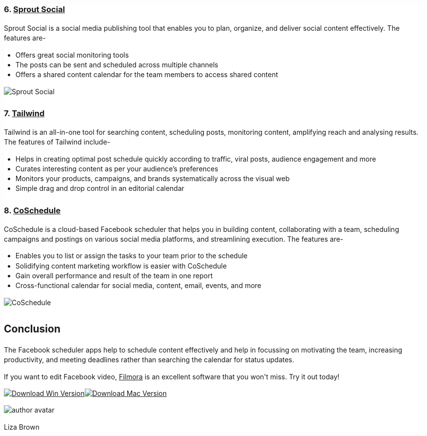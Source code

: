 ### 6. [Sprout Social](https://sproutsocial.com/features/social-media-publishing/)

Sprout Social is a social media publishing tool that enables you to plan, organize, and deliver social content effectively. The features are-

* Offers great social monitoring tools
* The posts can be sent and scheduled across multiple channels
* Offers a shared content calendar for the team members to access shared content

![Sprout Social](https://images.wondershare.com/filmora/article-images/sprout-social.JPG)

### 7. [Tailwind](https://www.tailwindapp.com/)

Tailwind is an all-in-one tool for searching content, scheduling posts, monitoring content, amplifying reach and analysing results. The features of Tailwind include-

* Helps in creating optimal post schedule quickly according to traffic, viral posts, audience engagement and more
* Curates interesting content as per your audience’s preferences
* Monitors your products, campaigns, and brands systematically across the visual web
* Simple drag and drop control in an editorial calendar

### 8. [CoSchedule](https://coschedule.com/)

CoSchedule is a cloud-based Facebook scheduler that helps you in building content, collaborating with a team, scheduling campaigns and postings on various social media platforms, and streamlining execution. The features are-

* Enables you to list or assign the tasks to your team prior to the schedule
* Solidifying content marketing workflow is easier with CoSchedule
* Gain overall performance and result of the team in one report
* Cross-functional calendar for social media, content, email, events, and more

![CoSchedule](https://images.wondershare.com/filmora/article-images/CoSchedule.JPG)

## Conclusion

The Facebook scheduler apps help to schedule content effectively and help in focussing on motivating the team, increasing productivity, and meeting deadlines rather than searching the calendar for status updates.

If you want to edit Facebook video, [Filmora](https://tools.techidaily.com/wondershare/filmora/download/) is an excellent software that you won't miss. Try it out today!

[![Download Win Version](https://images.wondershare.com/filmora/guide/download-btn-win.jpg)](https://tools.techidaily.com/wondershare/filmora/download/)[![Download Mac Version](https://images.wondershare.com/filmora/guide/download-btn-mac.jpg)](https://tools.techidaily.com/wondershare/filmora/download/)

![author avatar](https://lh5.googleusercontent.com/-AIMmjowaFs4/AAAAAAAAAAI/AAAAAAAAABc/Y5UmwDaI7HU/s250-c-k/photo.jpg)

Liza Brown
